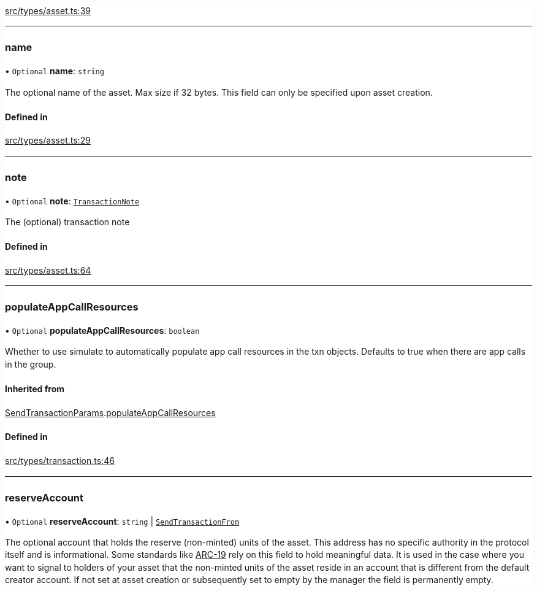 [src/types/asset.ts:39](https://github.com/algorandfoundation/algokit-utils-ts/blob/main/src/types/asset.ts#L39)

___

### name

• `Optional` **name**: `string`

The optional name of the asset. Max size if 32 bytes. This field can only be specified upon asset creation.

#### Defined in

[src/types/asset.ts:29](https://github.com/algorandfoundation/algokit-utils-ts/blob/main/src/types/asset.ts#L29)

___

### note

• `Optional` **note**: [`TransactionNote`](../modules/types_transaction.md#transactionnote)

The (optional) transaction note

#### Defined in

[src/types/asset.ts:64](https://github.com/algorandfoundation/algokit-utils-ts/blob/main/src/types/asset.ts#L64)

___

### populateAppCallResources

• `Optional` **populateAppCallResources**: `boolean`

Whether to use simulate to automatically populate app call resources in the txn objects. Defaults to true when there are app calls in the group.

#### Inherited from

[SendTransactionParams](types_transaction.SendTransactionParams.md).[populateAppCallResources](types_transaction.SendTransactionParams.md#populateappcallresources)

#### Defined in

[src/types/transaction.ts:46](https://github.com/algorandfoundation/algokit-utils-ts/blob/main/src/types/transaction.ts#L46)

___

### reserveAccount

• `Optional` **reserveAccount**: `string` \| [`SendTransactionFrom`](../modules/types_transaction.md#sendtransactionfrom)

The optional account that holds the reserve (non-minted) units of the asset. This address has no specific authority in the protocol itself and is informational.
Some standards like [ARC-19](https://github.com/algorandfoundation/ARCs/blob/main/ARCs/arc-0019.md) rely on this field to hold meaningful data.
It is used in the case where you want to signal to holders of your asset that the non-minted units of the asset reside in an account that is different from the default creator account.
If not set at asset creation or subsequently set to empty by the manager the field is permanently empty.

